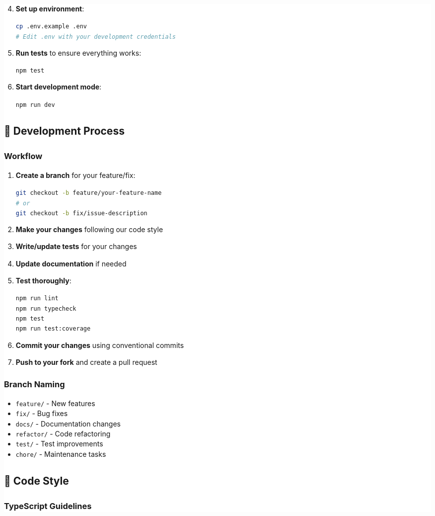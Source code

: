 4. **Set up environment**:
   ```bash
   cp .env.example .env
   # Edit .env with your development credentials
   ```

5. **Run tests** to ensure everything works:
   ```bash
   npm test
   ```

6. **Start development mode**:
   ```bash
   npm run dev
   ```

## 🔄 Development Process

### Workflow

1. **Create a branch** for your feature/fix:
   ```bash
   git checkout -b feature/your-feature-name
   # or
   git checkout -b fix/issue-description
   ```

2. **Make your changes** following our code style
3. **Write/update tests** for your changes
4. **Update documentation** if needed
5. **Test thoroughly**:
   ```bash
   npm run lint
   npm run typecheck
   npm test
   npm run test:coverage
   ```

6. **Commit your changes** using conventional commits
7. **Push to your fork** and create a pull request

### Branch Naming

- `feature/` - New features
- `fix/` - Bug fixes
- `docs/` - Documentation changes
- `refactor/` - Code refactoring
- `test/` - Test improvements
- `chore/` - Maintenance tasks

## 🎨 Code Style

### TypeScript Guidelines
